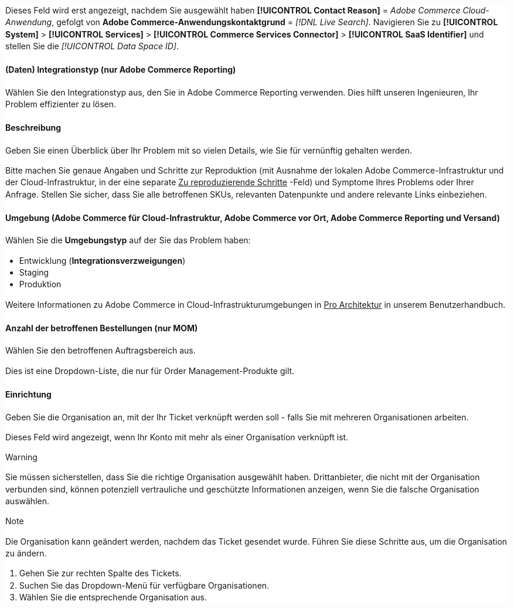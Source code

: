 Dieses Feld wird erst angezeigt, nachdem Sie ausgewählt haben **[!UICONTROL Contact Reason]** = *Adobe Commerce Cloud-Anwendung*, gefolgt von **Adobe Commerce-Anwendungskontaktgrund** = *[!DNL Live Search]*.
Navigieren Sie zu **[!UICONTROL System]** > **[!UICONTROL Services]** > **[!UICONTROL Commerce Services Connector]** > **[!UICONTROL SaaS Identifier]** und stellen Sie die *[!UICONTROL Data Space ID]*.

#### (Daten) Integrationstyp (nur Adobe Commerce Reporting)

Wählen Sie den Integrationstyp aus, den Sie in Adobe Commerce Reporting verwenden. Dies hilft unseren Ingenieuren, Ihr Problem effizienter zu lösen.

#### Beschreibung

Geben Sie einen Überblick über Ihr Problem mit so vielen Details, wie Sie für vernünftig gehalten werden.

Bitte machen Sie genaue Angaben und Schritte zur Reproduktion (mit Ausnahme der lokalen Adobe Commerce-Infrastruktur und der Cloud-Infrastruktur, in der eine separate [Zu reproduzierende Schritte](#steps) -Feld) und Symptome Ihres Problems oder Ihrer Anfrage. Stellen Sie sicher, dass Sie alle betroffenen SKUs, relevanten Datenpunkte und andere relevante Links einbeziehen.

#### Umgebung (Adobe Commerce für Cloud-Infrastruktur, Adobe Commerce vor Ort, Adobe Commerce Reporting und Versand)

Wählen Sie die **Umgebungstyp** auf der Sie das Problem haben:

* Entwicklung (**Integrationsverzweigungen**)
* Staging
* Produktion

Weitere Informationen zu Adobe Commerce in Cloud-Infrastrukturumgebungen in [Pro Architektur](https://experienceleague.adobe.com/docs/commerce-cloud-service/user-guide/architecture/pro-architecture.html) in unserem Benutzerhandbuch.

#### Anzahl der betroffenen Bestellungen (nur MOM)

Wählen Sie den betroffenen Auftragsbereich aus.

Dies ist eine Dropdown-Liste, die nur für Order Management-Produkte gilt.

#### Einrichtung

Geben Sie die Organisation an, mit der Ihr Ticket verknüpft werden soll - falls Sie mit mehreren Organisationen arbeiten.

Dieses Feld wird angezeigt, wenn Ihr Konto mit mehr als einer Organisation verknüpft ist.

>[!WARNING]
>
>Sie müssen sicherstellen, dass Sie die richtige Organisation ausgewählt haben. Drittanbieter, die nicht mit der Organisation verbunden sind, können potenziell vertrauliche und geschützte Informationen anzeigen, wenn Sie die falsche Organisation auswählen.

>[!NOTE]
>
>Die Organisation kann geändert werden, nachdem das Ticket gesendet wurde. Führen Sie diese Schritte aus, um die Organisation zu ändern.
>
>1. Gehen Sie zur rechten Spalte des Tickets.
>1. Suchen Sie das Dropdown-Menü für verfügbare Organisationen.
>1. Wählen Sie die entsprechende Organisation aus.
>